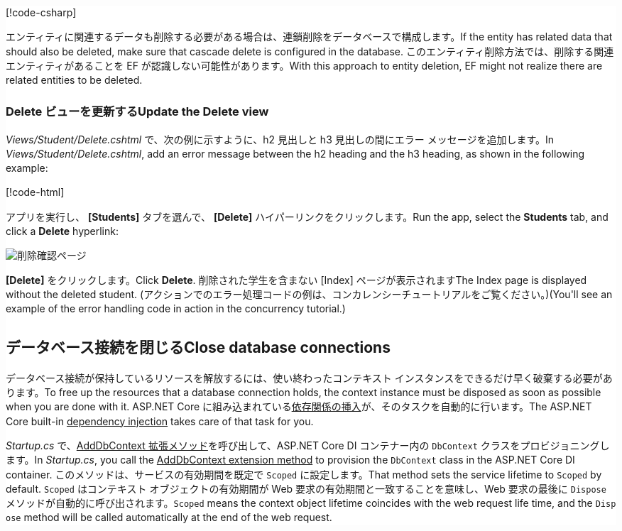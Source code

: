 [!code-csharp[](intro/samples/cu/Controllers/StudentsController.cs?name=snippet_DeleteWithoutReadFirst&highlight=7-8)]

<span data-ttu-id="7e4b0-276">エンティティに関連するデータも削除する必要がある場合は、連鎖削除をデータベースで構成します。</span><span class="sxs-lookup"><span data-stu-id="7e4b0-276">If the entity has related data that should also be deleted, make sure that cascade delete is configured in the database.</span></span> <span data-ttu-id="7e4b0-277">このエンティティ削除方法では、削除する関連エンティティがあることを EF が認識しない可能性があります。</span><span class="sxs-lookup"><span data-stu-id="7e4b0-277">With this approach to entity deletion, EF might not realize there are related entities to be deleted.</span></span>

### <a name="update-the-delete-view"></a><span data-ttu-id="7e4b0-278">Delete ビューを更新する</span><span class="sxs-lookup"><span data-stu-id="7e4b0-278">Update the Delete view</span></span>

<span data-ttu-id="7e4b0-279">*Views/Student/Delete.cshtml* で、次の例に示すように、h2 見出しと h3 見出しの間にエラー メッセージを追加します。</span><span class="sxs-lookup"><span data-stu-id="7e4b0-279">In *Views/Student/Delete.cshtml*, add an error message between the h2 heading and the h3 heading, as shown in the following example:</span></span>

[!code-html[](intro/samples/cu/Views/Students/Delete.cshtml?range=7-9&highlight=2)]

<span data-ttu-id="7e4b0-280">アプリを実行し、 **[Students]** タブを選んで、 **[Delete]** ハイパーリンクをクリックします。</span><span class="sxs-lookup"><span data-stu-id="7e4b0-280">Run the app, select the **Students** tab, and click a **Delete** hyperlink:</span></span>

![削除確認ページ](crud/_static/student-delete.png)

<span data-ttu-id="7e4b0-282">**[Delete]** をクリックします。</span><span class="sxs-lookup"><span data-stu-id="7e4b0-282">Click **Delete**.</span></span> <span data-ttu-id="7e4b0-283">削除された学生を含まない [Index] ページが表示されます</span><span class="sxs-lookup"><span data-stu-id="7e4b0-283">The Index page is displayed without the deleted student.</span></span> <span data-ttu-id="7e4b0-284">(アクションでのエラー処理コードの例は、コンカレンシーチュートリアルをご覧ください。)</span><span class="sxs-lookup"><span data-stu-id="7e4b0-284">(You'll see an example of the error handling code in action in the concurrency tutorial.)</span></span>

## <a name="close-database-connections"></a><span data-ttu-id="7e4b0-285">データベース接続を閉じる</span><span class="sxs-lookup"><span data-stu-id="7e4b0-285">Close database connections</span></span>

<span data-ttu-id="7e4b0-286">データベース接続が保持しているリソースを解放するには、使い終わったコンテキスト インスタンスをできるだけ早く破棄する必要があります。</span><span class="sxs-lookup"><span data-stu-id="7e4b0-286">To free up the resources that a database connection holds, the context instance must be disposed as soon as possible when you are done with it.</span></span> <span data-ttu-id="7e4b0-287">ASP.NET Core に組み込まれている[依存関係の挿入](../../fundamentals/dependency-injection.md)が、そのタスクを自動的に行います。</span><span class="sxs-lookup"><span data-stu-id="7e4b0-287">The ASP.NET Core built-in [dependency injection](../../fundamentals/dependency-injection.md) takes care of that task for you.</span></span>

<span data-ttu-id="7e4b0-288">*Startup.cs* で、[AddDbContext 拡張メソッド](https://github.com/aspnet/EntityFrameworkCore/blob/03bcb5122e3f577a84498545fcf130ba79a3d987/src/Microsoft.EntityFrameworkCore/EntityFrameworkServiceCollectionExtensions.cs)を呼び出して、ASP.NET Core DI コンテナー内の `DbContext` クラスをプロビジョニングします。</span><span class="sxs-lookup"><span data-stu-id="7e4b0-288">In *Startup.cs*, you call the [AddDbContext extension method](https://github.com/aspnet/EntityFrameworkCore/blob/03bcb5122e3f577a84498545fcf130ba79a3d987/src/Microsoft.EntityFrameworkCore/EntityFrameworkServiceCollectionExtensions.cs) to provision the `DbContext` class in the ASP.NET Core DI container.</span></span> <span data-ttu-id="7e4b0-289">このメソッドは、サービスの有効期間を既定で `Scoped` に設定します。</span><span class="sxs-lookup"><span data-stu-id="7e4b0-289">That method sets the service lifetime to `Scoped` by default.</span></span> <span data-ttu-id="7e4b0-290">`Scoped` はコンテキスト オブジェクトの有効期間が Web 要求の有効期間と一致することを意味し、Web 要求の最後に `Dispose` メソッドが自動的に呼び出されます。</span><span class="sxs-lookup"><span data-stu-id="7e4b0-290">`Scoped` means the context object lifetime coincides with the web request life time, and the `Dispose` method will be called automatically at the end of the web request.</span></span>
